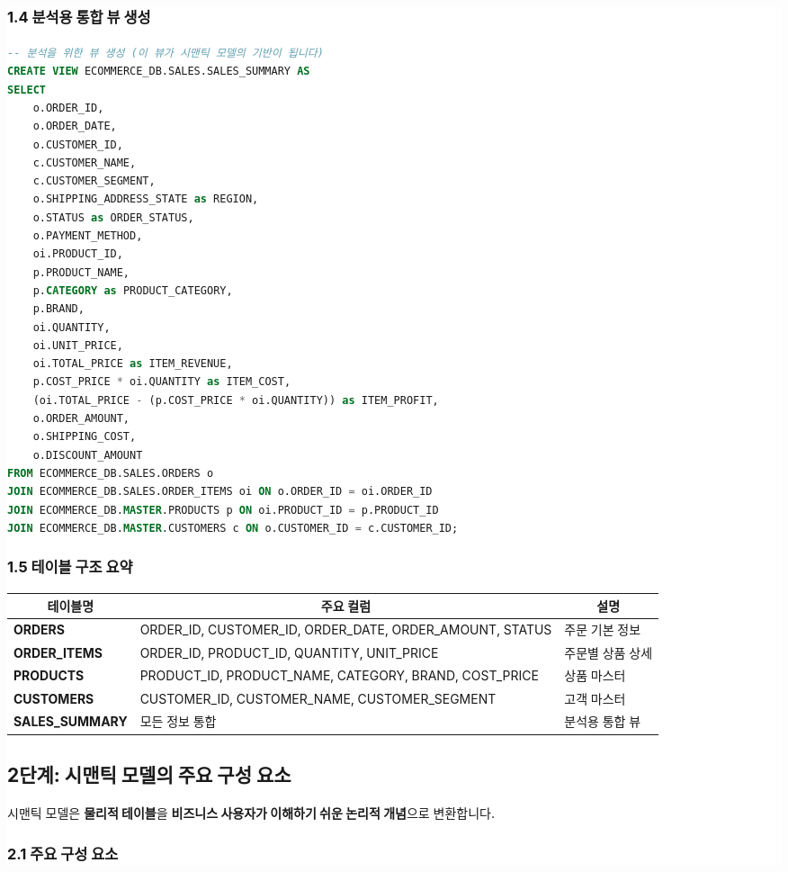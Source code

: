 ### 1.4 분석용 통합 뷰 생성

```sql
-- 분석을 위한 뷰 생성 (이 뷰가 시맨틱 모델의 기반이 됩니다)
CREATE VIEW ECOMMERCE_DB.SALES.SALES_SUMMARY AS
SELECT 
    o.ORDER_ID,
    o.ORDER_DATE,
    o.CUSTOMER_ID,
    c.CUSTOMER_NAME,
    c.CUSTOMER_SEGMENT,
    o.SHIPPING_ADDRESS_STATE as REGION,
    o.STATUS as ORDER_STATUS,
    o.PAYMENT_METHOD,
    oi.PRODUCT_ID,
    p.PRODUCT_NAME,
    p.CATEGORY as PRODUCT_CATEGORY,
    p.BRAND,
    oi.QUANTITY,
    oi.UNIT_PRICE,
    oi.TOTAL_PRICE as ITEM_REVENUE,
    p.COST_PRICE * oi.QUANTITY as ITEM_COST,
    (oi.TOTAL_PRICE - (p.COST_PRICE * oi.QUANTITY)) as ITEM_PROFIT,
    o.ORDER_AMOUNT,
    o.SHIPPING_COST,
    o.DISCOUNT_AMOUNT
FROM ECOMMERCE_DB.SALES.ORDERS o
JOIN ECOMMERCE_DB.SALES.ORDER_ITEMS oi ON o.ORDER_ID = oi.ORDER_ID
JOIN ECOMMERCE_DB.MASTER.PRODUCTS p ON oi.PRODUCT_ID = p.PRODUCT_ID
JOIN ECOMMERCE_DB.MASTER.CUSTOMERS c ON o.CUSTOMER_ID = c.CUSTOMER_ID;
```

### 1.5 테이블 구조 요약

| 테이블명 | 주요 컬럼 | 설명 |
|---------|-----------|------|
| **ORDERS** | ORDER_ID, CUSTOMER_ID, ORDER_DATE, ORDER_AMOUNT, STATUS | 주문 기본 정보 |
| **ORDER_ITEMS** | ORDER_ID, PRODUCT_ID, QUANTITY, UNIT_PRICE | 주문별 상품 상세 |
| **PRODUCTS** | PRODUCT_ID, PRODUCT_NAME, CATEGORY, BRAND, COST_PRICE | 상품 마스터 |
| **CUSTOMERS** | CUSTOMER_ID, CUSTOMER_NAME, CUSTOMER_SEGMENT | 고객 마스터 |
| **SALES_SUMMARY** | 모든 정보 통합 | 분석용 통합 뷰 |

## 2단계: 시맨틱 모델의 주요 구성 요소

시맨틱 모델은 **물리적 테이블**을 **비즈니스 사용자가 이해하기 쉬운 논리적 개념**으로 변환합니다.

### 2.1 주요 구성 요소
